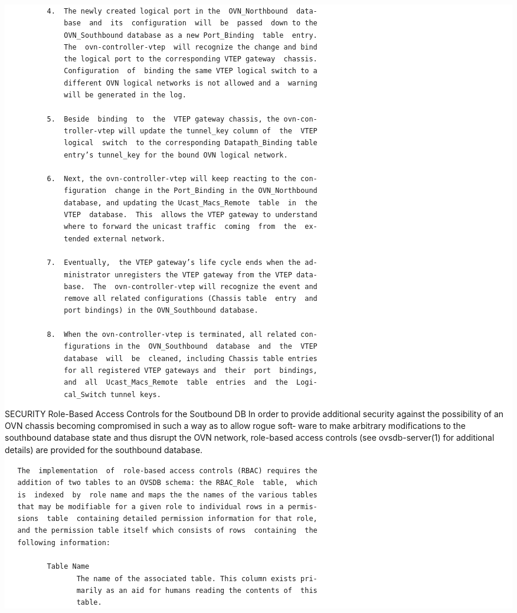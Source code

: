               4.  The newly created logical port in the  OVN_Northbound  data‐
                  base  and  its  configuration  will  be  passed  down to the
                  OVN_Southbound database as a new Port_Binding  table  entry.
                  The  ovn-controller-vtep  will recognize the change and bind
                  the logical port to the corresponding VTEP gateway  chassis.
                  Configuration  of  binding the same VTEP logical switch to a
                  different OVN logical networks is not allowed and a  warning
                  will be generated in the log.

              5.  Beside  binding  to  the  VTEP gateway chassis, the ovn-con‐
                  troller-vtep will update the tunnel_key column of  the  VTEP
                  logical  switch  to the corresponding Datapath_Binding table
                  entry’s tunnel_key for the bound OVN logical network.

              6.  Next, the ovn-controller-vtep will keep reacting to the con‐
                  figuration  change in the Port_Binding in the OVN_Northbound
                  database, and updating the Ucast_Macs_Remote  table  in  the
                  VTEP  database.  This  allows the VTEP gateway to understand
                  where to forward the unicast traffic  coming  from  the  ex‐
                  tended external network.

              7.  Eventually,  the VTEP gateway’s life cycle ends when the ad‐
                  ministrator unregisters the VTEP gateway from the VTEP data‐
                  base.  The  ovn-controller-vtep will recognize the event and
                  remove all related configurations (Chassis table  entry  and
                  port bindings) in the OVN_Southbound database.

              8.  When the ovn-controller-vtep is terminated, all related con‐
                  figurations in the  OVN_Southbound  database  and  the  VTEP
                  database  will  be  cleaned, including Chassis table entries
                  for all registered VTEP gateways and  their  port  bindings,
                  and  all  Ucast_Macs_Remote  table  entries  and  the  Logi‐
                  cal_Switch tunnel keys.

SECURITY
   Role-Based Access Controls for the Soutbound DB
       In order to provide additional security against the possibility  of  an
       OVN  chassis becoming compromised in such a way as to allow rogue soft‐
       ware to make arbitrary modifications to the southbound  database  state
       and  thus  disrupt  the  OVN  network,  role-based access controls (see
       ovsdb-server(1) for additional details) are provided for the southbound
       database.

       The  implementation  of  role-based access controls (RBAC) requires the
       addition of two tables to an OVSDB schema: the RBAC_Role  table,  which
       is  indexed  by  role name and maps the the names of the various tables
       that may be modifiable for a given role to individual rows in a permis‐
       sions  table  containing detailed permission information for that role,
       and the permission table itself which consists of rows  containing  the
       following information:

              Table Name
                     The name of the associated table. This column exists pri‐
                     marily as an aid for humans reading the contents of  this
                     table.
